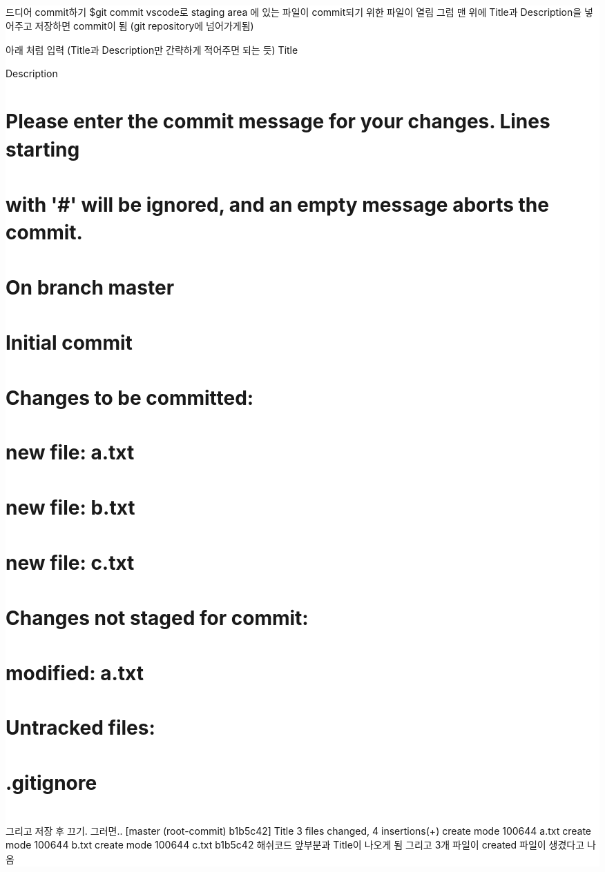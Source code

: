 드디어 commit하기
  $git commit
vscode로 staging area 에 있는 파일이 commit되기 위한 파일이 열림
그럼 맨 위에 Title과 Description을 넣어주고 저장하면 commit이 됨 
(git repository에 넘어가게됨)

아래 처럼 입력 (Title과 Description만 간략하게 적어주면 되는 듯)
Title

Description

# Please enter the commit message for your changes. Lines starting
# with '#' will be ignored, and an empty message aborts the commit.
# On branch master
#
# Initial commit
#
# Changes to be committed:
#	new file:   a.txt
#	new file:   b.txt
#	new file:   c.txt
#
# Changes not staged for commit:
#	modified:   a.txt
#
# Untracked files:
#	.gitignore
#

그리고 저장 후 끄기. 그러면..
[master (root-commit) b1b5c42] Title
 3 files changed, 4 insertions(+)
 create mode 100644 a.txt
 create mode 100644 b.txt
 create mode 100644 c.txt
b1b5c42 해쉬코드 앞부분과 Title이 나오게 됨 
그리고 3개 파일이 created 파일이 생겼다고 나옴
